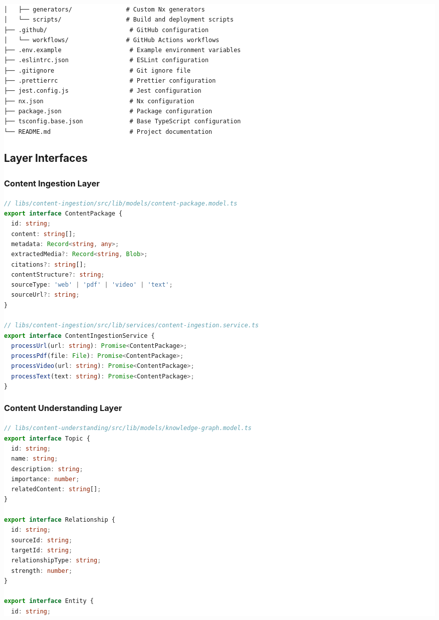 ```
│   ├── generators/               # Custom Nx generators
│   └── scripts/                  # Build and deployment scripts
├── .github/                       # GitHub configuration
│   └── workflows/                # GitHub Actions workflows
├── .env.example                   # Example environment variables
├── .eslintrc.json                 # ESLint configuration
├── .gitignore                     # Git ignore file
├── .prettierrc                    # Prettier configuration
├── jest.config.js                 # Jest configuration
├── nx.json                        # Nx configuration
├── package.json                   # Package configuration
├── tsconfig.base.json             # Base TypeScript configuration
└── README.md                      # Project documentation
```

## Layer Interfaces

### Content Ingestion Layer

```typescript
// libs/content-ingestion/src/lib/models/content-package.model.ts
export interface ContentPackage {
  id: string;
  content: string[];
  metadata: Record<string, any>;
  extractedMedia?: Record<string, Blob>;
  citations?: string[];
  contentStructure?: string;
  sourceType: 'web' | 'pdf' | 'video' | 'text';
  sourceUrl?: string;
}

// libs/content-ingestion/src/lib/services/content-ingestion.service.ts
export interface ContentIngestionService {
  processUrl(url: string): Promise<ContentPackage>;
  processPdf(file: File): Promise<ContentPackage>;
  processVideo(url: string): Promise<ContentPackage>;
  processText(text: string): Promise<ContentPackage>;
}
```

### Content Understanding Layer

```typescript
// libs/content-understanding/src/lib/models/knowledge-graph.model.ts
export interface Topic {
  id: string;
  name: string;
  description: string;
  importance: number;
  relatedContent: string[];
}

export interface Relationship {
  id: string;
  sourceId: string;
  targetId: string;
  relationshipType: string;
  strength: number;
}

export interface Entity {
  id: string;
```